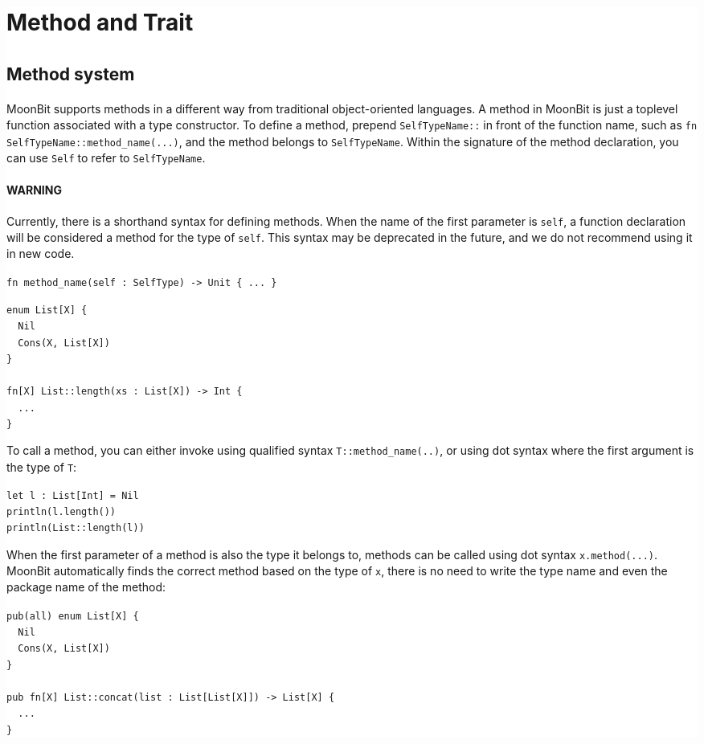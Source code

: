 # Method and Trait

## Method system

MoonBit supports methods in a different way from traditional object-oriented languages. A method in MoonBit is just a toplevel function associated with a type constructor.
To define a method, prepend `SelfTypeName::` in front of the function name, such as `fn SelfTypeName::method_name(...)`, and the method belongs to `SelfTypeName`.
Within the signature of the method declaration, you can use `Self` to refer to `SelfTypeName`.

#### WARNING
Currently, there is a shorthand syntax for defining methods.
When the name of the first parameter is `self`, a function declaration will be considered a method for the type of `self`.
This syntax may be deprecated in the future, and we do not recommend using it in new code.

```moonbit
fn method_name(self : SelfType) -> Unit { ... }
```

```moonbit
enum List[X] {
  Nil
  Cons(X, List[X])
}

fn[X] List::length(xs : List[X]) -> Int {
  ...
}
```

To call a method, you can either invoke using qualified syntax `T::method_name(..)`, or using dot syntax where the first argument is the type of `T`:

```moonbit
let l : List[Int] = Nil
println(l.length())
println(List::length(l))
```

When the first parameter of a method is also the type it belongs to, methods can be called using dot syntax `x.method(...)`. MoonBit automatically finds the correct method based on the type of `x`, there is no need to write the type name and even the package name of the method:

```moonbit
pub(all) enum List[X] {
  Nil
  Cons(X, List[X])
}

pub fn[X] List::concat(list : List[List[X]]) -> List[X] {
  ...
}
```
